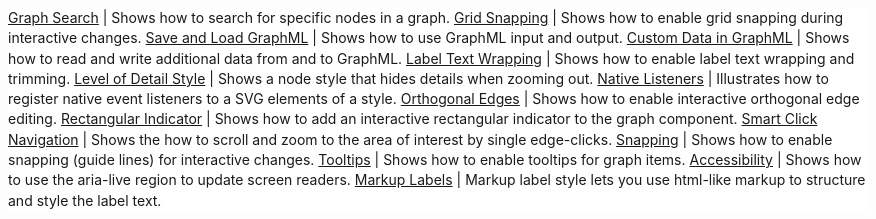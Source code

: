 [Graph Search](03-tutorial-application-features/graph-search) | Shows how to search for specific nodes in a graph.
[Grid Snapping](03-tutorial-application-features/grid-snapping) | Shows how to enable grid snapping during interactive changes.
[Save and Load GraphML](03-tutorial-application-features/input-output) | Shows how to use GraphML input and output.
[Custom Data in GraphML](03-tutorial-application-features/custom-graphml) | Shows how to read and write additional data from and to GraphML.
[Label Text Wrapping](03-tutorial-application-features/label-text-wrapping) | Shows how to enable label text wrapping and trimming.
[Level of Detail Style](03-tutorial-application-features/level-of-detail-style) | Shows a node style that hides details when zooming out.
[Native Listeners](03-tutorial-application-features/native-listeners) | Illustrates how to register native event listeners to a SVG elements of a style.
[Orthogonal Edges](03-tutorial-application-features/orthogonal-edges) | Shows how to enable interactive orthogonal edge editing.
[Rectangular Indicator](03-tutorial-application-features/rectangular-indicator) | Shows how to add an interactive rectangular indicator to the graph component.
[Smart Click Navigation](03-tutorial-application-features/smart-click-navigation) | Shows the how to scroll and zoom to the area of interest by single edge-clicks.
[Snapping](03-tutorial-application-features/snapping) | Shows how to enable snapping (guide lines) for interactive changes.
[Tooltips](03-tutorial-application-features/tooltips) | Shows how to enable tooltips for graph items.
[Accessibility](03-tutorial-application-features/accessibility) | Shows how to use the aria-live region to update screen readers.
[Markup Labels](03-tutorial-application-features/markup-labels) | Markup label style lets you use html-like markup to structure and style the label text.
